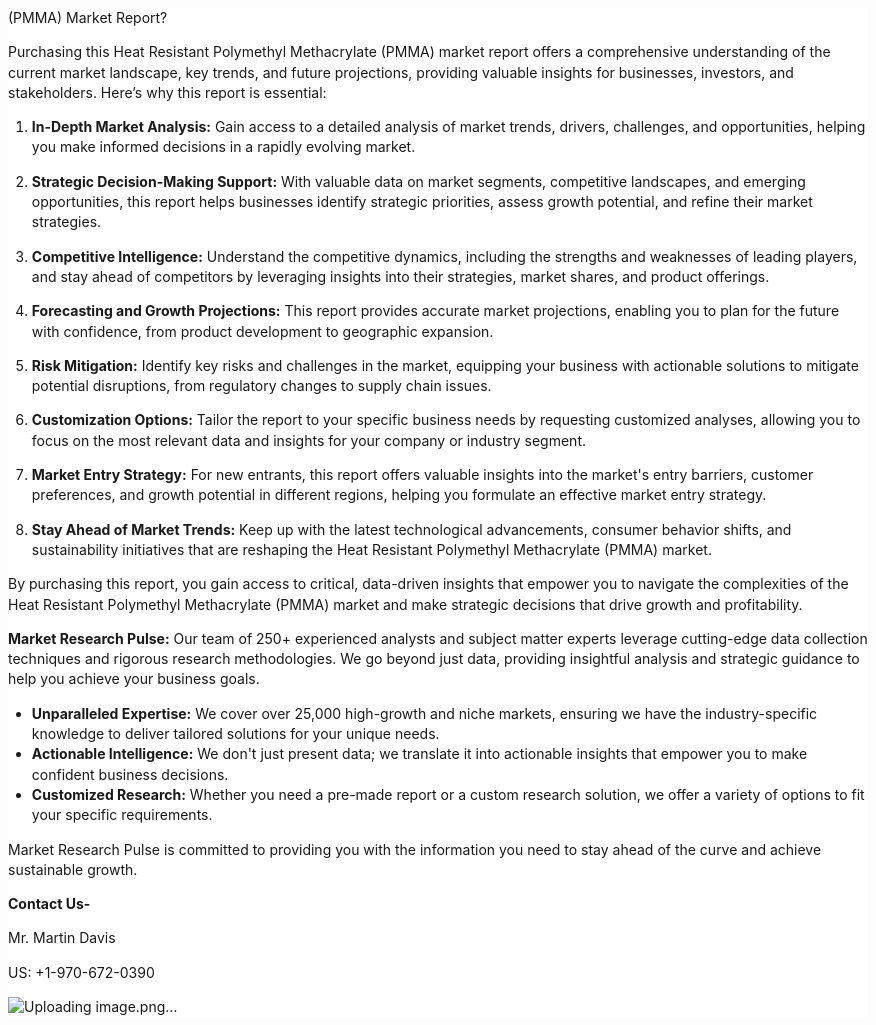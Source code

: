 (PMMA) Market Report?</strong></p><p>Purchasing this Heat Resistant Polymethyl Methacrylate (PMMA) market report offers a comprehensive understanding of the current market landscape, key trends, and future projections, providing valuable insights for businesses, investors, and stakeholders. Here&rsquo;s why this report is essential:</p><ol><li><p><strong>In-Depth Market Analysis:</strong> Gain access to a detailed analysis of market trends, drivers, challenges, and opportunities, helping you make informed decisions in a rapidly evolving market.</p></li><li><p><strong>Strategic Decision-Making Support:</strong> With valuable data on market segments, competitive landscapes, and emerging opportunities, this report helps businesses identify strategic priorities, assess growth potential, and refine their market strategies.</p></li><li><p><strong>Competitive Intelligence:</strong> Understand the competitive dynamics, including the strengths and weaknesses of leading players, and stay ahead of competitors by leveraging insights into their strategies, market shares, and product offerings.</p></li><li><p><strong>Forecasting and Growth Projections:</strong> This report provides accurate market projections, enabling you to plan for the future with confidence, from product development to geographic expansion.</p></li><li><p><strong>Risk Mitigation:</strong> Identify key risks and challenges in the market, equipping your business with actionable solutions to mitigate potential disruptions, from regulatory changes to supply chain issues.</p></li><li><p><strong>Customization Options:</strong> Tailor the report to your specific business needs by requesting customized analyses, allowing you to focus on the most relevant data and insights for your company or industry segment.</p></li><li><p><strong>Market Entry Strategy:</strong> For new entrants, this report offers valuable insights into the market's entry barriers, customer preferences, and growth potential in different regions, helping you formulate an effective market entry strategy.</p></li><li><p><strong>Stay Ahead of Market Trends:</strong> Keep up with the latest technological advancements, consumer behavior shifts, and sustainability initiatives that are reshaping the Heat Resistant Polymethyl Methacrylate (PMMA) market.</p></li></ol><p>By purchasing this report, you gain access to critical, data-driven insights that empower you to navigate the complexities of the Heat Resistant Polymethyl Methacrylate (PMMA) market and make strategic decisions that drive growth and profitability.</p><p><strong>Market Research Pulse:</strong>&nbsp;Our team of 250+ experienced analysts and subject matter experts leverage cutting-edge data collection techniques and rigorous research methodologies. We go beyond just data, providing insightful analysis and strategic guidance to help you achieve your business goals.</p><ul><li><strong>Unparalleled Expertise:</strong>&nbsp;We cover over 25,000 high-growth and niche markets, ensuring we have the industry-specific knowledge to deliver tailored solutions for your unique needs.</li><li><strong>Actionable Intelligence:</strong>&nbsp;We don't just present data; we translate it into actionable insights that empower you to make confident business decisions.</li><li><strong>Customized Research:</strong>&nbsp;Whether you need a pre-made report or a custom research solution, we offer a variety of options to fit your specific requirements.</li></ul><p>Market Research Pulse is committed to providing you with the information you need to stay ahead of the curve and achieve sustainable growth.</p><p><strong>Contact Us-</strong></p><p>Mr. Martin Davis</p><p>US: +1-970-672-0390</p>
![Uploading image.png…]()
